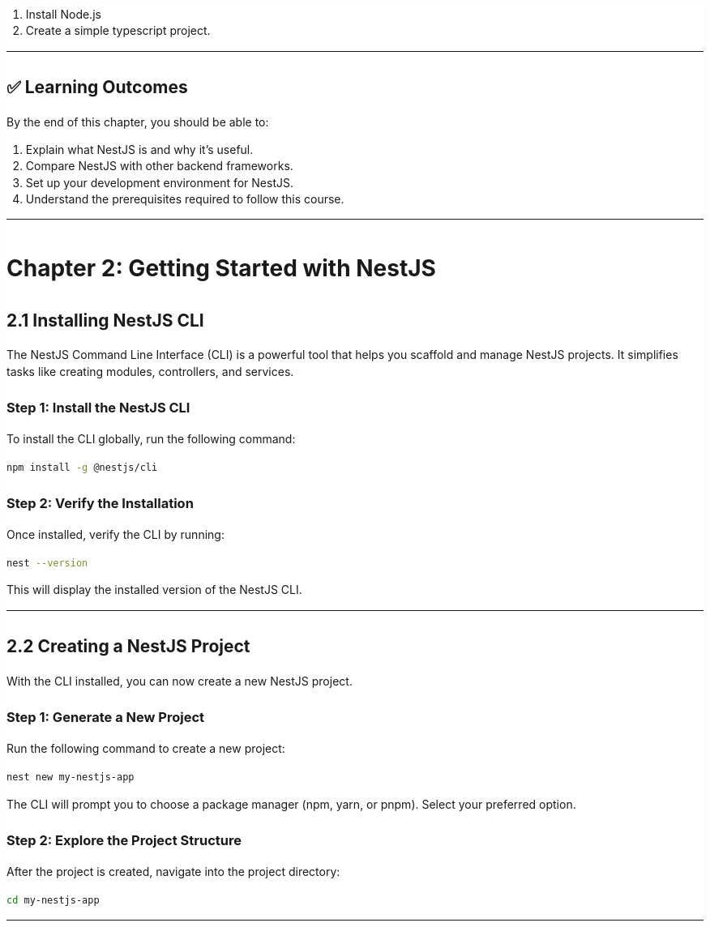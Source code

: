 1. Install Node.js
2. Create a simple typescript project.

---

## **✅ Learning Outcomes**
By the end of this chapter, you should be able to:
1. Explain what NestJS is and why it’s useful.
2. Compare NestJS with other backend frameworks.
3. Set up your development environment for NestJS.
4. Understand the prerequisites required to follow this course.

---

# **Chapter 2: Getting Started with NestJS**

## **2.1 Installing NestJS CLI**
The NestJS Command Line Interface (CLI) is a powerful tool that helps you scaffold and manage NestJS projects. It simplifies tasks like creating modules, controllers, and services.

### **Step 1: Install the NestJS CLI**
To install the CLI globally, run the following command:
```bash
npm install -g @nestjs/cli
```

### **Step 2: Verify the Installation**
Once installed, verify the CLI by running:
```bash
nest --version
```
This will display the installed version of the NestJS CLI.

---

## **2.2 Creating a NestJS Project**
With the CLI installed, you can now create a new NestJS project.

### **Step 1: Generate a New Project**
Run the following command to create a new project:
```bash
nest new my-nestjs-app
```
The CLI will prompt you to choose a package manager (npm, yarn, or pnpm). Select your preferred option.

### **Step 2: Explore the Project Structure**
After the project is created, navigate into the project directory:
```bash
cd my-nestjs-app
```

---
